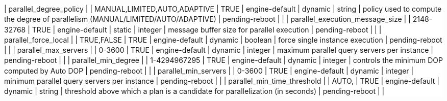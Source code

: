 | parallel\_degree\_policy                           |                                                                                                                   | MANUAL,LIMITED,AUTO,ADAPTIVE                                                                                                                                                                                                                                                                                                                                                          | TRUE  | engine\-default | dynamic | string  | policy used to compute the degree of parallelism \(MANUAL/LIMITED/AUTO/ADAPTIVE\)                                                                                                                | pending\-reboot |                      |
| parallel\_execution\_message\_size                 |                                                                                                                   | 2148\-32768                                                                                                                                                                                                                                                                                                                                                                           | TRUE  | engine\-default | static  | integer | message buffer size for parallel execution                                                                                                                                                       | pending\-reboot |                      |
| parallel\_force\_local                             |                                                                                                                   | TRUE,FALSE                                                                                                                                                                                                                                                                                                                                                                            | TRUE  | engine\-default | dynamic | boolean | force single instance execution                                                                                                                                                                  | pending\-reboot |                      |
| parallel\_max\_servers                             |                                                                                                                   | 0\-3600                                                                                                                                                                                                                                                                                                                                                                               | TRUE  | engine\-default | dynamic | integer | maximum parallel query servers per instance                                                                                                                                                      | pending\-reboot |                      |
| parallel\_min\_degree                              |                                                                                                                   | 1\-4294967295                                                                                                                                                                                                                                                                                                                                                                         | TRUE  | engine\-default | dynamic | integer | controls the minimum DOP computed by Auto DOP                                                                                                                                                    | pending\-reboot |                      |
| parallel\_min\_servers                             |                                                                                                                   | 0\-3600                                                                                                                                                                                                                                                                                                                                                                               | TRUE  | engine\-default | dynamic | integer | minimum parallel query servers per instance                                                                                                                                                      | pending\-reboot |                      |
| parallel\_min\_time\_threshold                     |                                                                                                                   | AUTO, <integer>                                                                                                                                                                                                                                                                                                                                                                       | TRUE  | engine\-default | dynamic | string  | threshold above which a plan is a candidate for parallelization \(in seconds\)                                                                                                                   | pending\-reboot |                      |